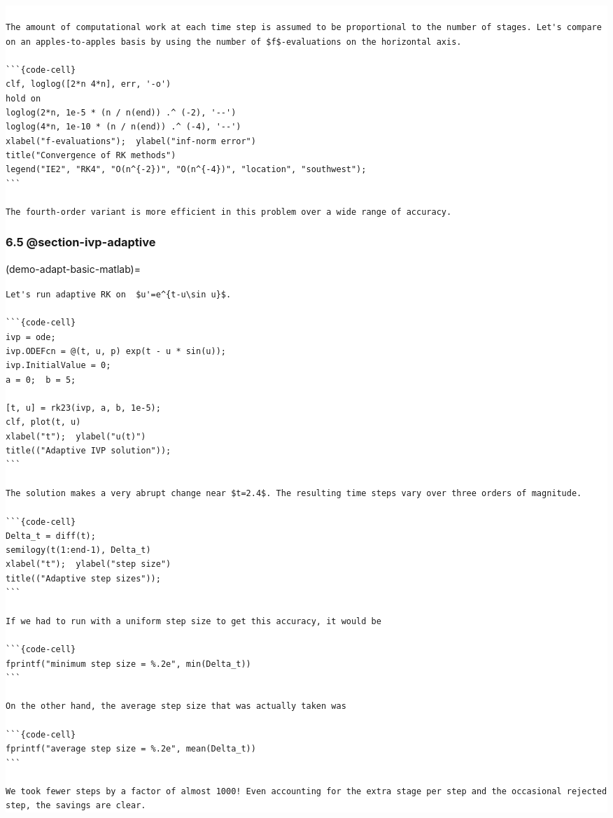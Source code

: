 ``````{dropdown} @demo-rk-converge

The amount of computational work at each time step is assumed to be proportional to the number of stages. Let's compare on an apples-to-apples basis by using the number of $f$-evaluations on the horizontal axis.

```{code-cell}
clf, loglog([2*n 4*n], err, '-o')
hold on
loglog(2*n, 1e-5 * (n / n(end)) .^ (-2), '--')
loglog(4*n, 1e-10 * (n / n(end)) .^ (-4), '--')
xlabel("f-evaluations");  ylabel("inf-norm error")
title("Convergence of RK methods")
legend("IE2", "RK4", "O(n^{-2})", "O(n^{-4})", "location", "southwest");
```

The fourth-order variant is more efficient in this problem over a wide range of accuracy.
``````

### 6.5 @section-ivp-adaptive
(demo-adapt-basic-matlab)=
``````{dropdown} @demo-adapt-basic
Let's run adaptive RK on  $u'=e^{t-u\sin u}$.

```{code-cell}
ivp = ode;
ivp.ODEFcn = @(t, u, p) exp(t - u * sin(u));
ivp.InitialValue = 0;
a = 0;  b = 5;

[t, u] = rk23(ivp, a, b, 1e-5);
clf, plot(t, u)
xlabel("t");  ylabel("u(t)")
title(("Adaptive IVP solution"));
```

The solution makes a very abrupt change near $t=2.4$. The resulting time steps vary over three orders of magnitude.

```{code-cell}
Delta_t = diff(t);
semilogy(t(1:end-1), Delta_t) 
xlabel("t");  ylabel("step size")
title(("Adaptive step sizes"));
```

If we had to run with a uniform step size to get this accuracy, it would be

```{code-cell}
fprintf("minimum step size = %.2e", min(Delta_t))
```

On the other hand, the average step size that was actually taken was

```{code-cell}
fprintf("average step size = %.2e", mean(Delta_t))
```

We took fewer steps by a factor of almost 1000! Even accounting for the extra stage per step and the occasional rejected step, the savings are clear.

``````
